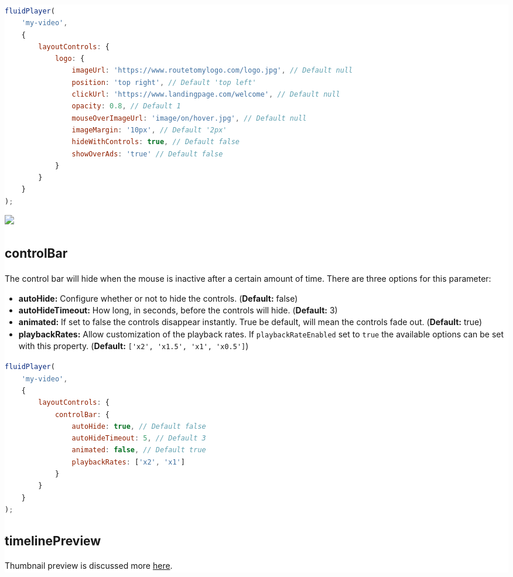 ```javascript
fluidPlayer(
    'my-video',
    {
        layoutControls: {
            logo: {
                imageUrl: 'https://www.routetomylogo.com/logo.jpg', // Default null
                position: 'top right', // Default 'top left'
                clickUrl: 'https://www.landingpage.com/welcome', // Default null
                opacity: 0.8, // Default 1
                mouseOverImageUrl: 'image/on/hover.jpg', // Default null
                imageMargin: '10px', // Default '2px'
                hideWithControls: true, // Default false
                showOverAds: 'true' // Default false
            }
        }
    }
);
```

![](/img/docs/configuration/layout/logo.png)

## controlBar
The control bar will hide when the mouse is inactive after a certain amount of time. 
There are three options for this parameter:

* **autoHide:** Configure whether or not to hide the controls. (**Default:** false)
* **autoHideTimeout:** How long, in seconds, before the controls will hide. (**Default:** 3)
* **animated:** If set to false the controls disappear instantly. True be default, will mean the controls fade out. (**Default:** true)
* **playbackRates:** Allow customization of the playback rates. If `playbackRateEnabled` set to `true` the available options can be set with this property. (**Default:** `['x2', 'x1.5', 'x1', 'x0.5']`)

```javascript
fluidPlayer(
    'my-video',
    {
        layoutControls: {
            controlBar: {
                autoHide: true, // Default false
                autoHideTimeout: 5, // Default 3
                animated: false, // Default true
                playbackRates: ['x2', 'x1']
            }
        }
    }
);
```

## timelinePreview
Thumbnail preview is discussed more [here](/docs/configuration/preview/).
